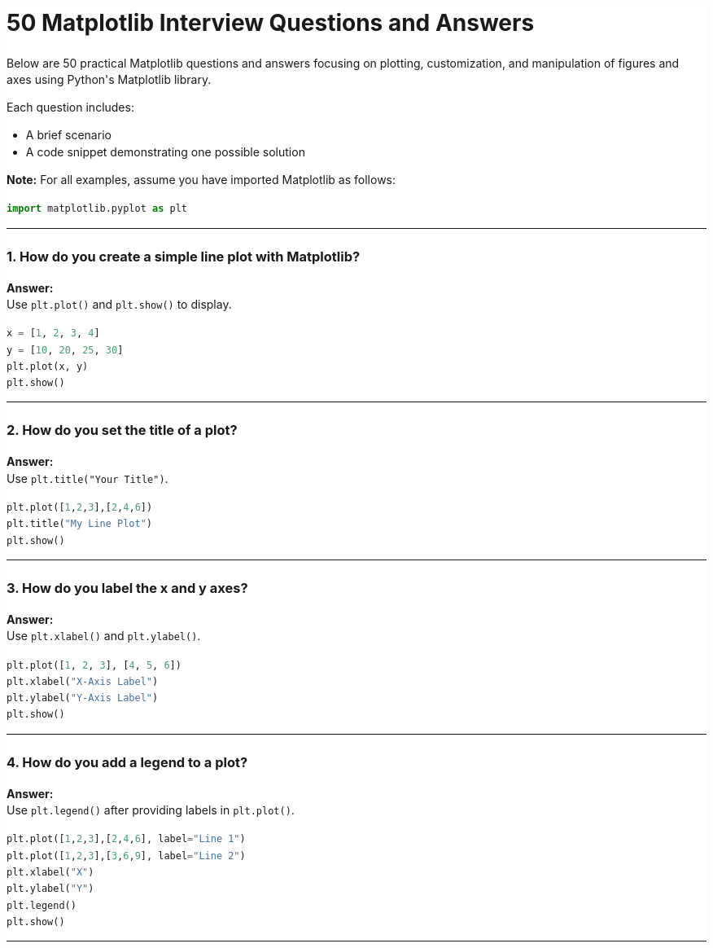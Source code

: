 # 50 Matplotlib Interview Questions and Answers

Below are 50 practical Matplotlib questions and answers focusing on plotting, customization, and manipulation of figures and axes using Python's Matplotlib library.

Each question includes:
- A brief scenario
- A code snippet demonstrating one possible solution

**Note:** For all examples, assume you have imported Matplotlib as follows:
```python
import matplotlib.pyplot as plt
```

---

### 1. How do you create a simple line plot with Matplotlib?
**Answer:**  
Use `plt.plot()` and `plt.show()` to display.
```python
x = [1, 2, 3, 4]
y = [10, 20, 25, 30]
plt.plot(x, y)
plt.show()
```

---

### 2. How do you set the title of a plot?
**Answer:**  
Use `plt.title("Your Title")`.
```python
plt.plot([1,2,3],[2,4,6])
plt.title("My Line Plot")
plt.show()
```

---

### 3. How do you label the x and y axes?
**Answer:**  
Use `plt.xlabel()` and `plt.ylabel()`.
```python
plt.plot([1, 2, 3], [4, 5, 6])
plt.xlabel("X-Axis Label")
plt.ylabel("Y-Axis Label")
plt.show()
```

---

### 4. How do you add a legend to a plot?
**Answer:**  
Use `plt.legend()` after providing labels in `plt.plot()`.
```python
plt.plot([1,2,3],[2,4,6], label="Line 1")
plt.plot([1,2,3],[3,6,9], label="Line 2")
plt.xlabel("X")
plt.ylabel("Y")
plt.legend()
plt.show()
```

---